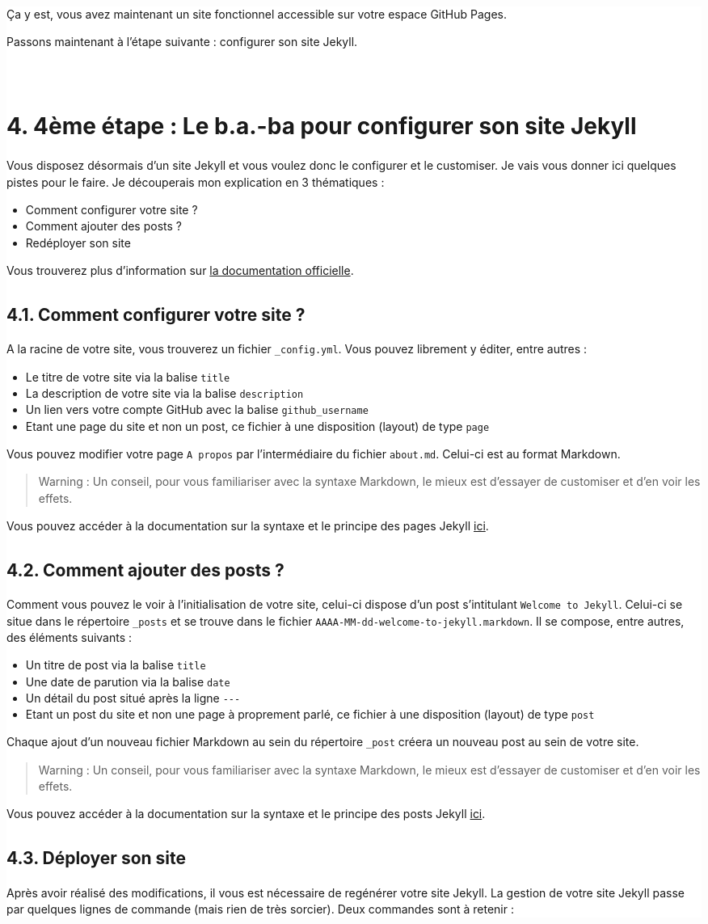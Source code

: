 Ça y est, vous avez maintenant un site fonctionnel accessible sur votre espace GitHub Pages.

Passons maintenant à l’étape suivante : configurer son site Jekyll.

 
# 4. 4ème étape : Le b.a.-ba pour configurer son site Jekyll
Vous disposez désormais d’un site Jekyll et vous voulez donc le configurer et le customiser. Je vais vous donner ici quelques pistes pour le faire. Je découperais mon explication en 3 thématiques :
* Comment configurer votre site ?
* Comment ajouter des posts ?
* Redéployer son site

Vous trouverez plus d’information sur [la documentation officielle]( https://jekyllrb.com/docs/).


## 4.1. Comment configurer votre site ?
A la racine de votre site, vous trouverez un fichier `_config.yml`. Vous pouvez librement y éditer, entre autres :
* Le titre de votre site via la balise `title`
* La description de votre site via la balise `description`
* Un lien vers votre compte GitHub avec la balise `github_username`
* Etant une page du site et non un post, ce fichier à une disposition (layout) de type `page`

Vous pouvez modifier votre page `A propos` par l’intermédiaire du fichier `about.md`. Celui-ci est au format Markdown.

> Warning : Un conseil, pour vous familiariser avec la syntaxe Markdown, le mieux est d’essayer de customiser et d’en voir les effets. 

Vous pouvez accéder à la documentation sur la syntaxe et le principe des pages Jekyll [ici](https://jekyllrb.com/docs/pages/).


## 4.2. Comment ajouter des posts ?
Comment vous pouvez le voir à l’initialisation de votre site, celui-ci dispose d’un post s’intitulant `Welcome to Jekyll`. Celui-ci se situe dans le répertoire `_posts` et se trouve dans le fichier `AAAA-MM-dd-welcome-to-jekyll.markdown`. Il se compose, entre autres, des éléments suivants :
* Un titre de post via la balise `title`
* Une date de parution via la balise `date`
* Un détail du post situé après la ligne `---`
* Etant un post du site et non une page à proprement parlé, ce fichier à une disposition (layout) de type `post`

Chaque ajout d’un nouveau fichier Markdown au sein du répertoire `_post` créera un nouveau post au sein de votre site.
> Warning : Un conseil, pour vous familiariser avec la syntaxe Markdown, le mieux est d’essayer de customiser et d’en voir les effets. 

Vous pouvez accéder à la documentation sur la syntaxe et le principe des posts Jekyll [ici](https://jekyllrb.com/docs/posts/).


## 4.3. Déployer son site
Après avoir réalisé des modifications, il vous est nécessaire de regénérer votre site Jekyll. La gestion de votre site Jekyll passe par quelques lignes de commande (mais rien de très sorcier).
Deux commandes sont à retenir :

